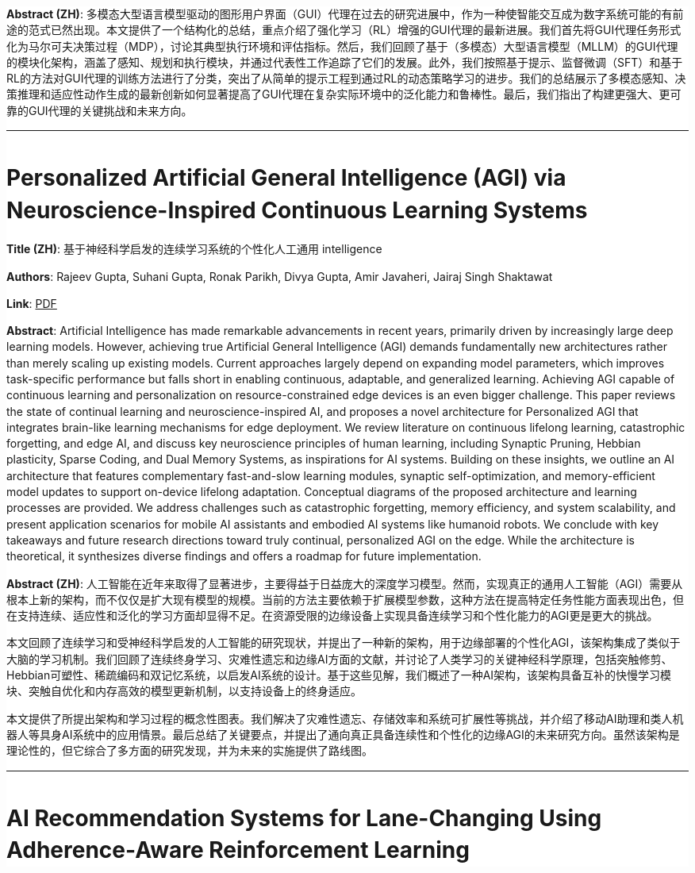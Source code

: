 **Abstract (ZH)**: 多模态大型语言模型驱动的图形用户界面（GUI）代理在过去的研究进展中，作为一种使智能交互成为数字系统可能的有前途的范式已然出现。本文提供了一个结构化的总结，重点介绍了强化学习（RL）增强的GUI代理的最新进展。我们首先将GUI代理任务形式化为马尔可夫决策过程（MDP），讨论其典型执行环境和评估指标。然后，我们回顾了基于（多模态）大型语言模型（MLLM）的GUI代理的模块化架构，涵盖了感知、规划和执行模块，并通过代表性工作追踪了它们的发展。此外，我们按照基于提示、监督微调（SFT）和基于RL的方法对GUI代理的训练方法进行了分类，突出了从简单的提示工程到通过RL的动态策略学习的进步。我们的总结展示了多模态感知、决策推理和适应性动作生成的最新创新如何显著提高了GUI代理在复杂实际环境中的泛化能力和鲁棒性。最后，我们指出了构建更强大、更可靠的GUI代理的关键挑战和未来方向。 

---
# Personalized Artificial General Intelligence (AGI) via Neuroscience-Inspired Continuous Learning Systems 

**Title (ZH)**: 基于神经科学启发的连续学习系统的个性化人工通用 intelligence 

**Authors**: Rajeev Gupta, Suhani Gupta, Ronak Parikh, Divya Gupta, Amir Javaheri, Jairaj Singh Shaktawat  

**Link**: [PDF](https://arxiv.org/pdf/2504.20109)  

**Abstract**: Artificial Intelligence has made remarkable advancements in recent years, primarily driven by increasingly large deep learning models. However, achieving true Artificial General Intelligence (AGI) demands fundamentally new architectures rather than merely scaling up existing models. Current approaches largely depend on expanding model parameters, which improves task-specific performance but falls short in enabling continuous, adaptable, and generalized learning. Achieving AGI capable of continuous learning and personalization on resource-constrained edge devices is an even bigger challenge.
This paper reviews the state of continual learning and neuroscience-inspired AI, and proposes a novel architecture for Personalized AGI that integrates brain-like learning mechanisms for edge deployment. We review literature on continuous lifelong learning, catastrophic forgetting, and edge AI, and discuss key neuroscience principles of human learning, including Synaptic Pruning, Hebbian plasticity, Sparse Coding, and Dual Memory Systems, as inspirations for AI systems. Building on these insights, we outline an AI architecture that features complementary fast-and-slow learning modules, synaptic self-optimization, and memory-efficient model updates to support on-device lifelong adaptation.
Conceptual diagrams of the proposed architecture and learning processes are provided. We address challenges such as catastrophic forgetting, memory efficiency, and system scalability, and present application scenarios for mobile AI assistants and embodied AI systems like humanoid robots. We conclude with key takeaways and future research directions toward truly continual, personalized AGI on the edge. While the architecture is theoretical, it synthesizes diverse findings and offers a roadmap for future implementation. 

**Abstract (ZH)**: 人工智能在近年来取得了显著进步，主要得益于日益庞大的深度学习模型。然而，实现真正的通用人工智能（AGI）需要从根本上新的架构，而不仅仅是扩大现有模型的规模。当前的方法主要依赖于扩展模型参数，这种方法在提高特定任务性能方面表现出色，但在支持连续、适应性和泛化的学习方面却显得不足。在资源受限的边缘设备上实现具备连续学习和个性化能力的AGI更是更大的挑战。

本文回顾了连续学习和受神经科学启发的人工智能的研究现状，并提出了一种新的架构，用于边缘部署的个性化AGI，该架构集成了类似于大脑的学习机制。我们回顾了连续终身学习、灾难性遗忘和边缘AI方面的文献，并讨论了人类学习的关键神经科学原理，包括突触修剪、Hebbian可塑性、稀疏编码和双记忆系统，以启发AI系统的设计。基于这些见解，我们概述了一种AI架构，该架构具备互补的快慢学习模块、突触自优化和内存高效的模型更新机制，以支持设备上的终身适应。

本文提供了所提出架构和学习过程的概念性图表。我们解决了灾难性遗忘、存储效率和系统可扩展性等挑战，并介绍了移动AI助理和类人机器人等具身AI系统中的应用情景。最后总结了关键要点，并提出了通向真正具备连续性和个性化的边缘AGI的未来研究方向。虽然该架构是理论性的，但它综合了多方面的研究发现，并为未来的实施提供了路线图。 

---
# AI Recommendation Systems for Lane-Changing Using Adherence-Aware Reinforcement Learning 
